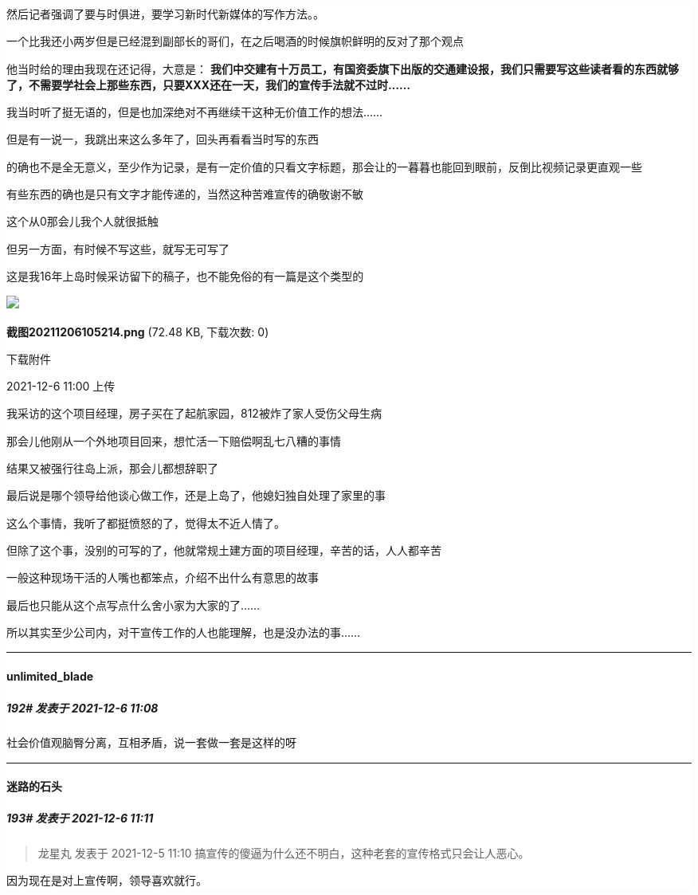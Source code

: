 然后记者强调了要与时俱进，要学习新时代新媒体的写作方法。。

一个比我还小两岁但是已经混到副部长的哥们，在之后喝酒的时候旗帜鲜明的反对了那个观点

他当时给的理由我现在还记得，大意是：
<strong>我们中交建有十万员工，有国资委旗下出版的交通建设报，我们只需要写这些读者看的东西就够了，不需要学社会上那些东西，只要XXX还在一天，我们的宣传手法就不过时……</strong>

我当时听了挺无语的，但是也加深绝对不再继续干这种无价值工作的想法……

但是有一说一，我跳出来这么多年了，回头再看看当时写的东西

的确也不是全无意义，至少作为记录，是有一定价值的只看文字标题，那会让的一暮暮也能回到眼前，反倒比视频记录更直观一些

有些东西的确也是只有文字才能传递的，当然这种苦难宣传的确敬谢不敏

这个从0那会儿我个人就很抵触

但另一方面，有时候不写这些，就写无可写了

这是我16年上岛时候采访留下的稿子，也不能免俗的有一篇是这个类型的

<img src="https://img.saraba1st.com/forum/202112/06/110044lr11cdxpdydpu817.png" referrerpolicy="no-referrer">

<strong>截图20211206105214.png</strong> (72.48 KB, 下载次数: 0)

下载附件

2021-12-6 11:00 上传

我采访的这个项目经理，房子买在了起航家园，812被炸了家人受伤父母生病

那会儿他刚从一个外地项目回来，想忙活一下赔偿啊乱七八糟的事情

结果又被强行往岛上派，那会儿都想辞职了

最后说是哪个领导给他谈心做工作，还是上岛了，他媳妇独自处理了家里的事

这么个事情，我听了都挺愤怒的了，觉得太不近人情了。

但除了这个事，没别的可写的了，他就常规土建方面的项目经理，辛苦的话，人人都辛苦

一般这种现场干活的人嘴也都笨点，介绍不出什么有意思的故事

最后也只能从这个点写点什么舍小家为大家的了……

所以其实至少公司内，对干宣传工作的人也能理解，也是没办法的事……

*****

####  unlimited_blade  
##### 192#       发表于 2021-12-6 11:08

社会价值观脑臀分离，互相矛盾，说一套做一套是这样的呀

*****

####  迷路的石头  
##### 193#       发表于 2021-12-6 11:11

<blockquote>龙星丸 发表于 2021-12-5 11:10
搞宣传的傻逼为什么还不明白，这种老套的宣传格式只会让人恶心。</blockquote>
因为现在是对上宣传啊，领导喜欢就行。
